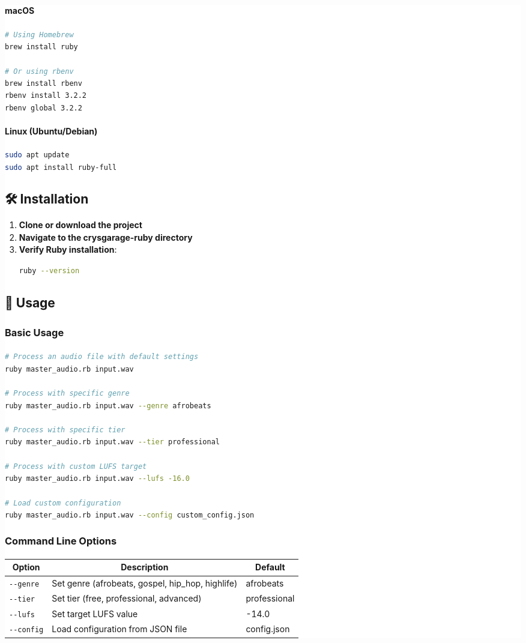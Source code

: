 #### **macOS**

```bash
# Using Homebrew
brew install ruby

# Or using rbenv
brew install rbenv
rbenv install 3.2.2
rbenv global 3.2.2
```

#### **Linux (Ubuntu/Debian)**

```bash
sudo apt update
sudo apt install ruby-full
```

## 🛠️ Installation

1. **Clone or download the project**
2. **Navigate to the crysgarage-ruby directory**
3. **Verify Ruby installation**:
   ```bash
   ruby --version
   ```

## 📖 Usage

### **Basic Usage**

```bash
# Process an audio file with default settings
ruby master_audio.rb input.wav

# Process with specific genre
ruby master_audio.rb input.wav --genre afrobeats

# Process with specific tier
ruby master_audio.rb input.wav --tier professional

# Process with custom LUFS target
ruby master_audio.rb input.wav --lufs -16.0

# Load custom configuration
ruby master_audio.rb input.wav --config custom_config.json
```

### **Command Line Options**

| Option     | Description                                      | Default      |
| ---------- | ------------------------------------------------ | ------------ |
| `--genre`  | Set genre (afrobeats, gospel, hip_hop, highlife) | afrobeats    |
| `--tier`   | Set tier (free, professional, advanced)          | professional |
| `--lufs`   | Set target LUFS value                            | -14.0        |
| `--config` | Load configuration from JSON file                | config.json  |
